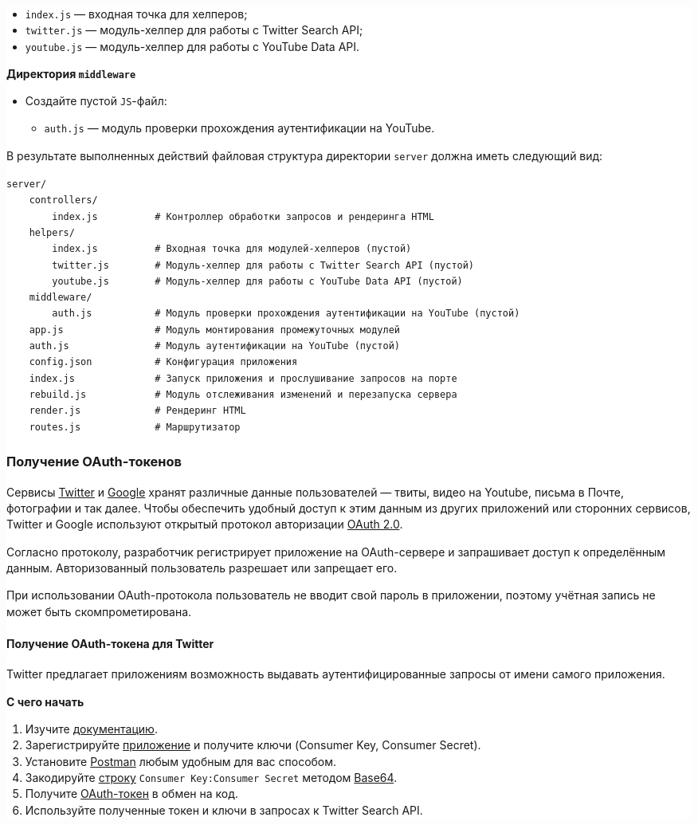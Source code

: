   * `index.js` — входная точка для хелперов;
  * `twitter.js` — модуль-хелпер для работы с Twitter Search API;
  * `youtube.js` — модуль-хелпер для работы с YouTube Data API.

**Директория `middleware`**

* Создайте пустой `JS`-файл:

  * `auth.js` — модуль проверки прохождения аутентификации на YouTube.

В результате выполненных действий файловая структура директории `server` должна иметь следующий вид:

```files
server/
    controllers/        
        index.js          # Контроллер обработки запросов и рендеринга HTML
    helpers/        
        index.js          # Входная точка для модулей-хелперов (пустой)
        twitter.js        # Модуль-хелпер для работы с Twitter Search API (пустой)
        youtube.js        # Модуль-хелпер для работы с YouTube Data API (пустой)
    middleware/       
        auth.js           # Модуль проверки прохождения аутентификации на YouTube (пустой)
    app.js                # Модуль монтирования промежуточных модулей
    auth.js               # Модуль аутентификации на YouTube (пустой)
    config.json           # Конфигурация приложения
    index.js              # Запуск приложения и прослушивание запросов на порте
    rebuild.js            # Модуль отслеживания изменений и перезапуска сервера
    render.js             # Рендеринг HTML
    routes.js             # Маршрутизатор
```

### Получение OAuth-токенов

Сервисы [Twitter](https://twitter.com) и [Google](https://www.google.ru) хранят различные данные пользователей — твиты, видео на Youtube, письма в Почте, фотографии и так далее. Чтобы обеспечить удобный доступ к этим данным из других приложений или сторонних сервисов, Twitter и Google используют открытый протокол авторизации [OAuth 2.0](https://oauth.net).

Согласно протоколу, разработчик регистрирует приложение на OAuth-сервере и запрашивает доступ к определённым данным. Авторизованный пользователь разрешает или запрещает его.

При использовании OAuth-протокола пользователь не вводит свой пароль в приложении, поэтому учётная запись не может быть скомпрометирована.

#### Получение OAuth-токена для Twitter

Twitter предлагает приложениям возможность выдавать аутентифицированные запросы от имени самого приложения.

**С чего начать**

1. Изучите [документацию](https://dev.twitter.com/oauth).
2. Зарегистрируйте [приложение](https://apps.twitter.com) и получите ключи (Consumer Key, Consumer Secret).
3. Установите [Postman](https://www.getpostman.com) любым удобным для вас способом.
4. Закодируйте [строку](#codestring) `Consumer Key:Consumer Secret` методом [Base64](https://en.wikipedia.org/wiki/Base64).
5. Получите [OAuth-токен](#gettoken) в обмен на код.
6. Используйте полученные токен и ключи в запросах к Twitter Search API.
